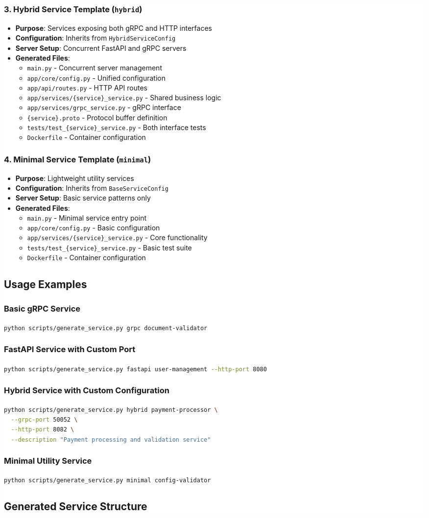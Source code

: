 ### 3. Hybrid Service Template (`hybrid`)
- **Purpose**: Services exposing both gRPC and HTTP interfaces
- **Configuration**: Inherits from `HybridServiceConfig`
- **Server Setup**: Concurrent FastAPI and gRPC servers
- **Generated Files**:
  - `main.py` - Concurrent server management
  - `app/core/config.py` - Unified configuration
  - `app/api/routes.py` - HTTP API routes
  - `app/services/{service}_service.py` - Shared business logic
  - `app/services/grpc_service.py` - gRPC interface
  - `{service}.proto` - Protocol buffer definition
  - `tests/test_{service}_service.py` - Both interface tests
  - `Dockerfile` - Container configuration

### 4. Minimal Service Template (`minimal`)
- **Purpose**: Lightweight utility services
- **Configuration**: Inherits from `BaseServiceConfig`
- **Server Setup**: Basic service patterns only
- **Generated Files**:
  - `main.py` - Minimal service entry point
  - `app/core/config.py` - Basic configuration
  - `app/services/{service}_service.py` - Core functionality
  - `tests/test_{service}_service.py` - Basic test suite
  - `Dockerfile` - Container configuration

## Usage Examples

### Basic gRPC Service
```bash
python scripts/generate_service.py grpc document-validator
```

### FastAPI Service with Custom Port
```bash
python scripts/generate_service.py fastapi user-management --http-port 8080
```

### Hybrid Service with Custom Configuration
```bash
python scripts/generate_service.py hybrid payment-processor \
  --grpc-port 50052 \
  --http-port 8082 \
  --description "Payment processing and validation service"
```

### Minimal Utility Service
```bash
python scripts/generate_service.py minimal config-validator
```

## Generated Service Structure
